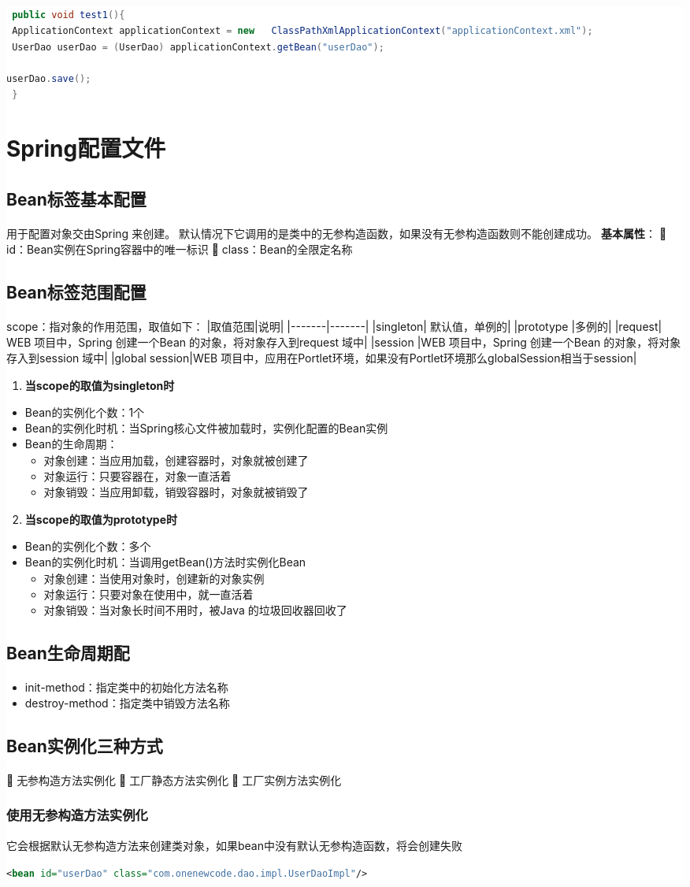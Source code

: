 ```java
 public void test1(){
 ApplicationContext applicationContext = new   ClassPathXmlApplicationContext("applicationContext.xml");
 UserDao userDao = (UserDao) applicationContext.getBean("userDao");

userDao.save();
 }
```

# Spring配置文件
## Bean标签基本配置
用于配置对象交由Spring 来创建。
默认情况下它调用的是类中的无参构造函数，如果没有无参构造函数则不能创建成功。
**基本属性**：
 id：Bean实例在Spring容器中的唯一标识
 class：Bean的全限定名称
## Bean标签范围配置
scope：指对象的作用范围，取值如下：
|取值范围|说明|
|-------|-------|
|singleton| 默认值，单例的|
|prototype |多例的|
|request| WEB 项目中，Spring 创建一个Bean 的对象，将对象存入到request 域中|
|session |WEB 项目中，Spring 创建一个Bean 的对象，将对象存入到session 域中|
|global session|WEB 项目中，应用在Portlet环境，如果没有Portlet环境那么globalSession相当于session|
1. **当scope的取值为singleton时**
- Bean的实例化个数：1个
- Bean的实例化时机：当Spring核心文件被加载时，实例化配置的Bean实例
- Bean的生命周期：
    -  对象创建：当应用加载，创建容器时，对象就被创建了
    - 对象运行：只要容器在，对象一直活着
    - 对象销毁：当应用卸载，销毁容器时，对象就被销毁了
2. **当scope的取值为prototype时**
- Bean的实例化个数：多个
- Bean的实例化时机：当调用getBean()方法时实例化Bean
    - 对象创建：当使用对象时，创建新的对象实例
    - 对象运行：只要对象在使用中，就一直活着
    - 对象销毁：当对象长时间不用时，被Java 的垃圾回收器回收了
## Bean生命周期配
- init-method：指定类中的初始化方法名称
- destroy-method：指定类中销毁方法名称
##  Bean实例化三种方式
 无参构造方法实例化
 工厂静态方法实例化
 工厂实例方法实例化
### 使用无参构造方法实例化
它会根据默认无参构造方法来创建类对象，如果bean中没有默认无参构造函数，将会创建失败
```xml
<bean id="userDao" class="com.onenewcode.dao.impl.UserDaoImpl"/>
```
